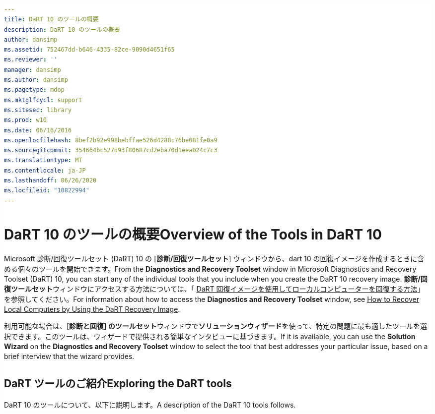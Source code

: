 ```yaml
---
title: DaRT 10 のツールの概要
description: DaRT 10 のツールの概要
author: dansimp
ms.assetid: 752467dd-b646-4335-82ce-9090d4651f65
ms.reviewer: ''
manager: dansimp
ms.author: dansimp
ms.pagetype: mdop
ms.mktglfcycl: support
ms.sitesec: library
ms.prod: w10
ms.date: 06/16/2016
ms.openlocfilehash: 8bef2b92e998bebffae526d4288c76be081fe0a9
ms.sourcegitcommit: 354664bc527d93f80687cd2eba70d1eea024c7c3
ms.translationtype: MT
ms.contentlocale: ja-JP
ms.lasthandoff: 06/26/2020
ms.locfileid: "10822994"
---
```

# <span data-ttu-id="277ad-103">DaRT 10 のツールの概要</span><span class="sxs-lookup"><span data-stu-id="277ad-103">Overview of the Tools in DaRT 10</span></span>


<span data-ttu-id="277ad-104">Microsoft 診断/回復ツールセット (DaRT) 10 の [**診断/回復ツールセット**] ウィンドウから、dart 10 の回復イメージを作成するときに含める個々のツールを開始できます。</span><span class="sxs-lookup"><span data-stu-id="277ad-104">From the **Diagnostics and Recovery Toolset** window in Microsoft Diagnostics and Recovery Toolset (DaRT) 10, you can start any of the individual tools that you include when you create the DaRT 10 recovery image.</span></span> <span data-ttu-id="277ad-105">**診断/回復ツールセット**ウィンドウにアクセスする方法については、「 [DaRT 回復イメージを使用してローカルコンピューターを回復する方法](how-to-recover-local-computers-by-using-the-dart-recovery-image-dart-10.md)」を参照してください。</span><span class="sxs-lookup"><span data-stu-id="277ad-105">For information about how to access the **Diagnostics and Recovery Toolset** window, see [How to Recover Local Computers by Using the DaRT Recovery Image](how-to-recover-local-computers-by-using-the-dart-recovery-image-dart-10.md).</span></span>

<span data-ttu-id="277ad-106">利用可能な場合は、[**診断と回復] のツールセット**ウィンドウで**ソリューションウィザード**を使って、特定の問題に最も適したツールを選択できます。このツールは、ウィザードで提供される簡単なインタビューに基づきます。</span><span class="sxs-lookup"><span data-stu-id="277ad-106">If it is available, you can use the **Solution Wizard** on the **Diagnostics and Recovery Toolset** window to select the tool that best addresses your particular issue, based on a brief interview that the wizard provides.</span></span>

## <span data-ttu-id="277ad-107">DaRT ツールのご紹介</span><span class="sxs-lookup"><span data-stu-id="277ad-107">Exploring the DaRT tools</span></span>


<span data-ttu-id="277ad-108">DaRT 10 のツールについて、以下に説明します。</span><span class="sxs-lookup"><span data-stu-id="277ad-108">A description of the DaRT 10 tools follows.</span></span>
